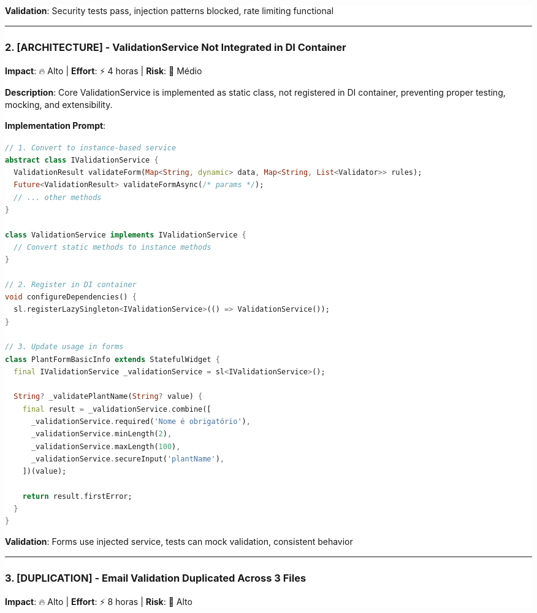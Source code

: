 **Validation**: Security tests pass, injection patterns blocked, rate limiting functional

---

### 2. [ARCHITECTURE] - ValidationService Not Integrated in DI Container
**Impact**: 🔥 Alto | **Effort**: ⚡ 4 horas | **Risk**: 🚨 Médio

**Description**: Core ValidationService is implemented as static class, not registered in DI container, preventing proper testing, mocking, and extensibility.

**Implementation Prompt**:
```dart
// 1. Convert to instance-based service
abstract class IValidationService {
  ValidationResult validateForm(Map<String, dynamic> data, Map<String, List<Validator>> rules);
  Future<ValidationResult> validateFormAsync(/* params */);
  // ... other methods
}

class ValidationService implements IValidationService {
  // Convert static methods to instance methods
}

// 2. Register in DI container
void configureDependencies() {
  sl.registerLazySingleton<IValidationService>(() => ValidationService());
}

// 3. Update usage in forms
class PlantFormBasicInfo extends StatefulWidget {
  final IValidationService _validationService = sl<IValidationService>();

  String? _validatePlantName(String? value) {
    final result = _validationService.combine([
      _validationService.required('Nome é obrigatório'),
      _validationService.minLength(2),
      _validationService.maxLength(100),
      _validationService.secureInput('plantName'),
    ])(value);

    return result.firstError;
  }
}
```

**Validation**: Forms use injected service, tests can mock validation, consistent behavior

---

### 3. [DUPLICATION] - Email Validation Duplicated Across 3 Files
**Impact**: 🔥 Alto | **Effort**: ⚡ 8 horas | **Risk**: 🚨 Alto
